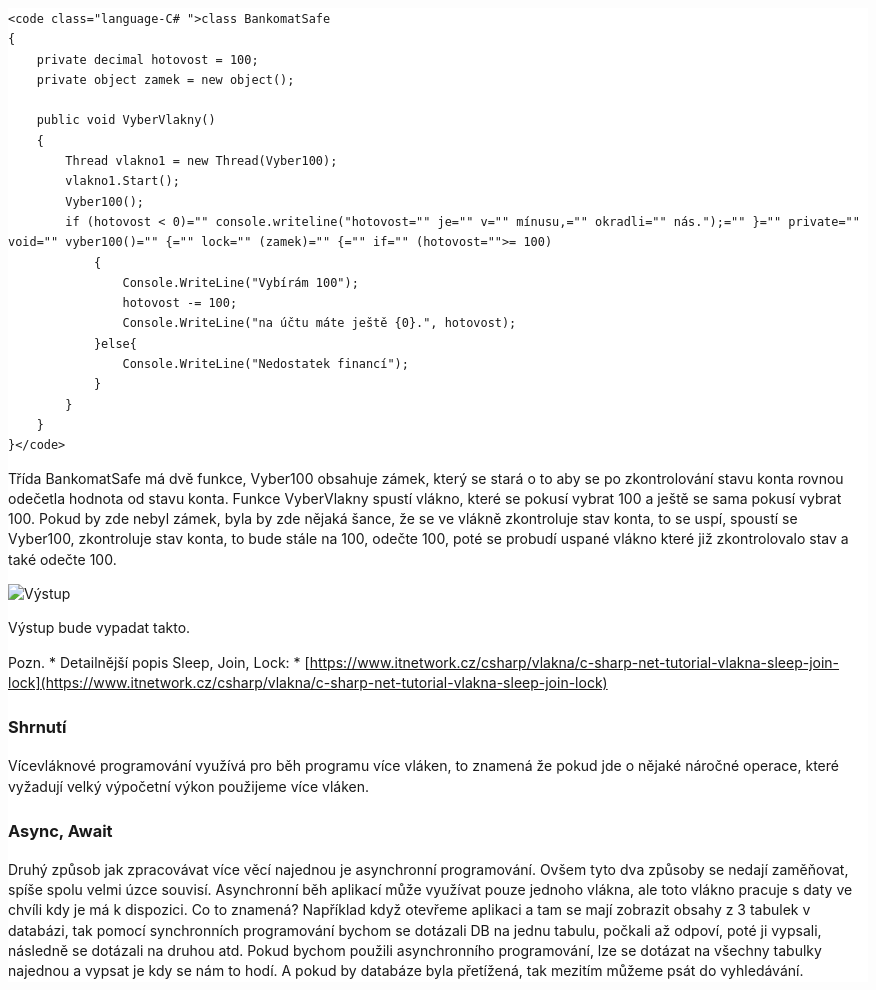     <code class="language-C# ">class BankomatSafe
    {
        private decimal hotovost = 100;
        private object zamek = new object();

        public void VyberVlakny()
        {
            Thread vlakno1 = new Thread(Vyber100);
            vlakno1.Start();
            Vyber100();
            if (hotovost < 0)="" console.writeline("hotovost="" je="" v="" mínusu,="" okradli="" nás.");="" }="" private="" void="" vyber100()="" {="" lock="" (zamek)="" {="" if="" (hotovost="">= 100)
                {
                    Console.WriteLine("Vybírám 100");
                    hotovost -= 100;
                    Console.WriteLine("na účtu máte ještě {0}.", hotovost);
                }else{
                    Console.WriteLine("Nedostatek financí");
                }
            }
        }
    }</code>

Třída BankomatSafe má dvě funkce, Vyber100 obsahuje zámek, který se stará o to aby se po zkontrolování stavu konta rovnou odečetla hodnota od stavu konta. Funkce VyberVlakny spustí vlákno, které se pokusí vybrat 100 a ještě se sama pokusí vybrat 100. Pokud by zde nebyl zámek, byla by zde nějaká šance, že se ve vlákně zkontroluje stav konta, to se uspí, spoustí se Vyber100, zkontroluje stav konta, to bude stále na 100, odečte 100, poté se probudí uspané vlákno které již zkontrolovalo stav a také odečte 100.

![Výstup](images/asyncoutput2.jpg)

Výstup bude vypadat takto.

Pozn. * Detailnější popis Sleep, Join, Lock: * [https://www.itnetwork.cz/csharp/vlakna/c-sharp-net-tutorial-vlakna-sleep-join-lock](https://www.itnetwork.cz/csharp/vlakna/c-sharp-net-tutorial-vlakna-sleep-join-lock) 

### Shrnutí

Vícevláknové programování využívá pro běh programu více vláken, to znamená že pokud jde o nějaké náročné operace, které vyžadují velký výpočetní výkon použijeme více vláken.

### Async, Await

Druhý způsob jak zpracovávat více věcí najednou je asynchronní programování. Ovšem tyto dva způsoby se nedají zaměňovat, spíše spolu velmi úzce souvisí. Asynchronní běh aplikací může využívat pouze jednoho vlákna, ale toto vlákno pracuje s daty ve chvíli kdy je má k dispozici. Co to znamená? Například když otevřeme aplikaci a tam se mají zobrazit obsahy z 3 tabulek v databázi, tak pomocí synchronních programování bychom se dotázali DB na jednu tabulu, počkali až odpoví, poté ji vypsali, následně se dotázali na druhou atd. Pokud bychom použili asynchronního programování, lze se dotázat na všechny tabulky najednou a vypsat je kdy se nám to hodí. A pokud by databáze byla přetížená, tak mezitím můžeme psát do vyhledávání. 
